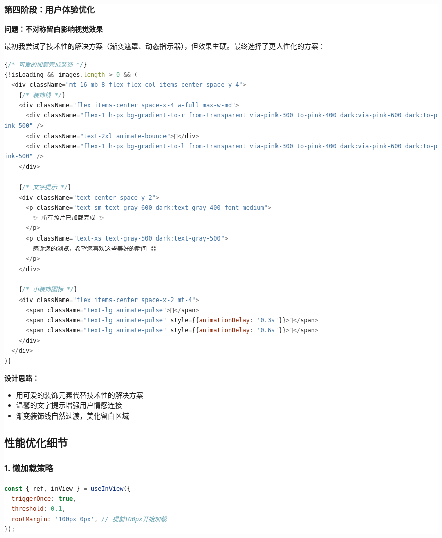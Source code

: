 ### 第四阶段：用户体验优化

**问题：不对称留白影响视觉效果**

最初我尝试了技术性的解决方案（渐变遮罩、动态指示器），但效果生硬。最终选择了更人性化的方案：

```javascript
{/* 可爱的加载完成装饰 */}
{!isLoading && images.length > 0 && (
  <div className="mt-16 mb-8 flex flex-col items-center space-y-4">
    {/* 装饰线 */}
    <div className="flex items-center space-x-4 w-full max-w-md">
      <div className="flex-1 h-px bg-gradient-to-r from-transparent via-pink-300 to-pink-400 dark:via-pink-600 dark:to-pink-500" />
      <div className="text-2xl animate-bounce">🌸</div>
      <div className="flex-1 h-px bg-gradient-to-l from-transparent via-pink-300 to-pink-400 dark:via-pink-600 dark:to-pink-500" />
    </div>
    
    {/* 文字提示 */}
    <div className="text-center space-y-2">
      <p className="text-sm text-gray-600 dark:text-gray-400 font-medium">
        ✨ 所有照片已加载完成 ✨
      </p>
      <p className="text-xs text-gray-500 dark:text-gray-500">
        感谢您的浏览，希望您喜欢这些美好的瞬间 😊
      </p>
    </div>
    
    {/* 小装饰图标 */}
    <div className="flex items-center space-x-2 mt-4">
      <span className="text-lg animate-pulse">🌿</span>
      <span className="text-lg animate-pulse" style={{animationDelay: '0.3s'}}>🌺</span>
      <span className="text-lg animate-pulse" style={{animationDelay: '0.6s'}}>🌿</span>
    </div>
  </div>
)}
```

**设计思路：**
- 用可爱的装饰元素代替技术性的解决方案
- 温馨的文字提示增强用户情感连接
- 渐变装饰线自然过渡，美化留白区域

## 性能优化细节

### 1. 懒加载策略

```javascript
const { ref, inView } = useInView({
  triggerOnce: true,
  threshold: 0.1,
  rootMargin: '100px 0px', // 提前100px开始加载
});
```
